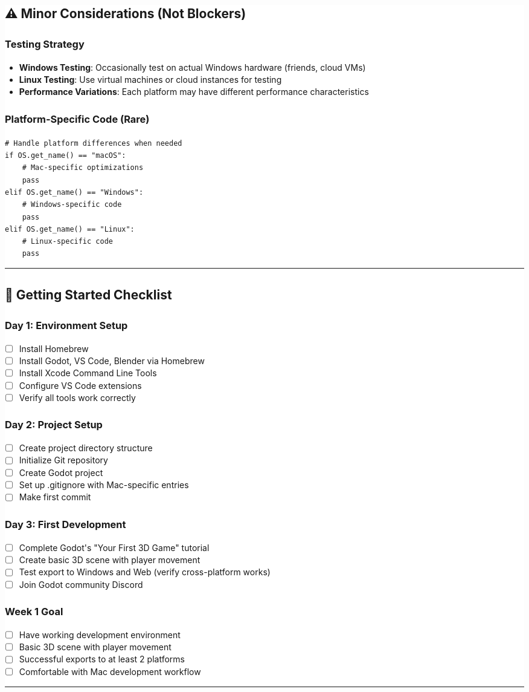
## ⚠️ Minor Considerations (Not Blockers)

### **Testing Strategy**
- **Windows Testing**: Occasionally test on actual Windows hardware (friends, cloud VMs)
- **Linux Testing**: Use virtual machines or cloud instances for testing
- **Performance Variations**: Each platform may have different performance characteristics

### **Platform-Specific Code (Rare)**
```gdscript
# Handle platform differences when needed
if OS.get_name() == "macOS":
    # Mac-specific optimizations
    pass
elif OS.get_name() == "Windows":
    # Windows-specific code
    pass
elif OS.get_name() == "Linux":
    # Linux-specific code
    pass
```

---

## 🚀 Getting Started Checklist

### **Day 1: Environment Setup**
- [ ] Install Homebrew
- [ ] Install Godot, VS Code, Blender via Homebrew
- [ ] Install Xcode Command Line Tools
- [ ] Configure VS Code extensions
- [ ] Verify all tools work correctly

### **Day 2: Project Setup**
- [ ] Create project directory structure
- [ ] Initialize Git repository
- [ ] Create Godot project
- [ ] Set up .gitignore with Mac-specific entries
- [ ] Make first commit

### **Day 3: First Development**
- [ ] Complete Godot's "Your First 3D Game" tutorial
- [ ] Create basic 3D scene with player movement
- [ ] Test export to Windows and Web (verify cross-platform works)
- [ ] Join Godot community Discord

### **Week 1 Goal**
- [ ] Have working development environment
- [ ] Basic 3D scene with player movement
- [ ] Successful exports to at least 2 platforms
- [ ] Comfortable with Mac development workflow

---